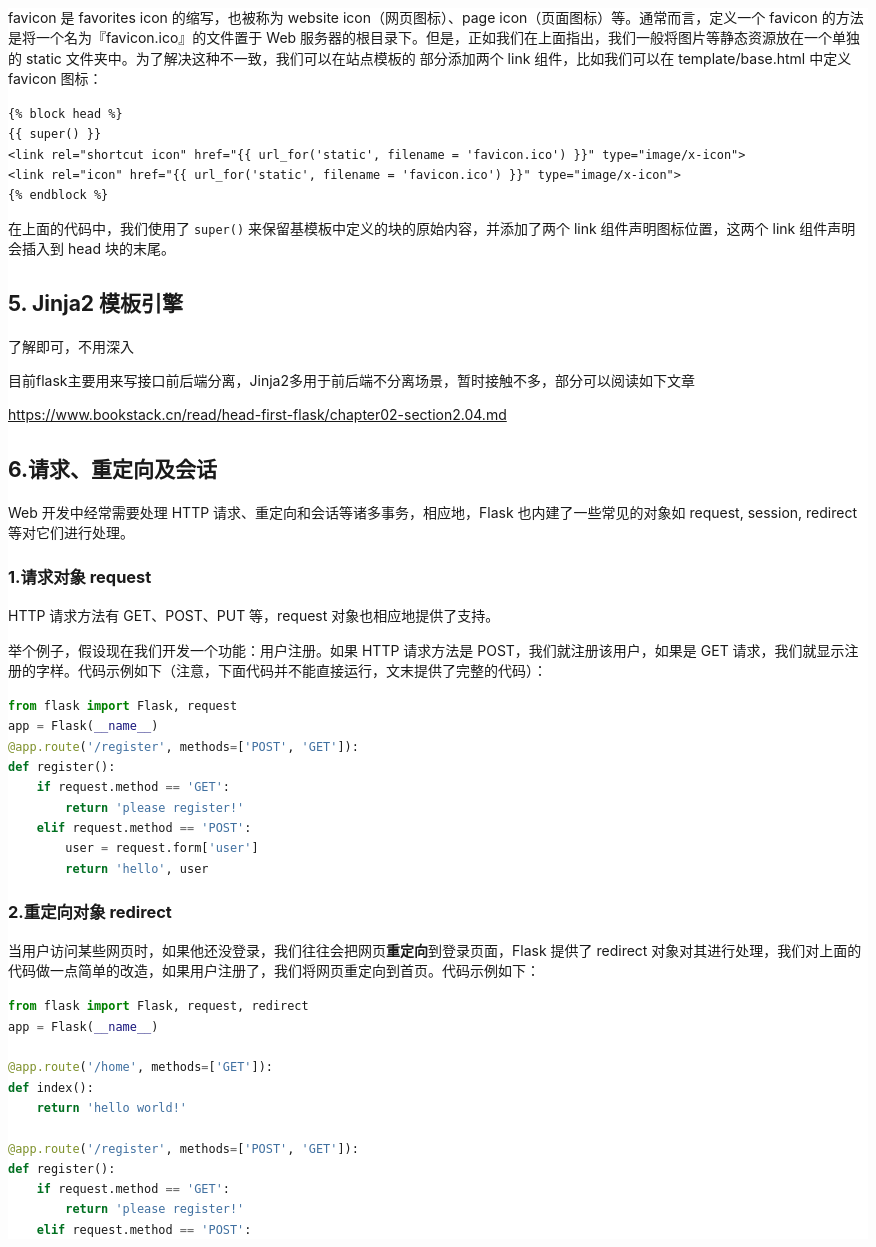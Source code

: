 favicon 是 favorites icon 的缩写，也被称为 website icon（网页图标）、page icon（页面图标）等。通常而言，定义一个 favicon 的方法是将一个名为『favicon.ico』的文件置于 Web 服务器的根目录下。但是，正如我们在上面指出，我们一般将图片等静态资源放在一个单独的 static 文件夹中。为了解决这种不一致，我们可以在站点模板的 部分添加两个 link 组件，比如我们可以在 template/base.html 中定义 favicon 图标：

```
{% block head %}
{{ super() }}
<link rel="shortcut icon" href="{{ url_for('static', filename = 'favicon.ico') }}" type="image/x-icon">
<link rel="icon" href="{{ url_for('static', filename = 'favicon.ico') }}" type="image/x-icon">
{% endblock %}
```

在上面的代码中，我们使用了 `super()` 来保留基模板中定义的块的原始内容，并添加了两个 link 组件声明图标位置，这两个 link 组件声明会插入到 head 块的末尾。



## 5. Jinja2 模板引擎

了解即可，不用深入

目前flask主要用来写接口前后端分离，Jinja2多用于前后端不分离场景，暂时接触不多，部分可以阅读如下文章

https://www.bookstack.cn/read/head-first-flask/chapter02-section2.04.md





## 6.请求、重定向及会话

Web 开发中经常需要处理 HTTP 请求、重定向和会话等诸多事务，相应地，Flask 也内建了一些常见的对象如 request, session, redirect 等对它们进行处理。

### 1.请求对象 request

HTTP 请求方法有 GET、POST、PUT 等，request 对象也相应地提供了支持。

举个例子，假设现在我们开发一个功能：用户注册。如果 HTTP 请求方法是 POST，我们就注册该用户，如果是 GET 请求，我们就显示注册的字样。代码示例如下（注意，下面代码并不能直接运行，文末提供了完整的代码）：

```python
from flask import Flask, request
app = Flask(__name__)
@app.route('/register', methods=['POST', 'GET']):
def register():
    if request.method == 'GET':
        return 'please register!'
    elif request.method == 'POST':
        user = request.form['user']
        return 'hello', user
```

### 2.重定向对象 redirect

当用户访问某些网页时，如果他还没登录，我们往往会把网页**重定向**到登录页面，Flask 提供了 redirect 对象对其进行处理，我们对上面的代码做一点简单的改造，如果用户注册了，我们将网页重定向到首页。代码示例如下：

```python
from flask import Flask, request, redirect
app = Flask(__name__)

@app.route('/home', methods=['GET']):
def index():
    return 'hello world!'
    
@app.route('/register', methods=['POST', 'GET']):
def register():
    if request.method == 'GET':
        return 'please register!'
    elif request.method == 'POST':
```